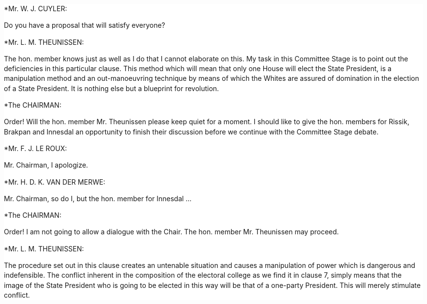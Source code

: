 </speech>

<speech by="#cuyler">

<from>*Mr. <person refersTo="hansard_za">W. J. CUYLER</person>:</from>

<p>Do you have a proposal that will satisfy everyone?</p>

</speech>

<speech by="#theunissen">

<from>*Mr. <person refersTo="hansard_za">L. M. THEUNISSEN</person>:</from>

<p>The hon. member knows just as well as I do that I cannot elaborate on this. My task in this Committee Stage is to point out the deficiencies in this particular clause. This method which will mean that only one House will elect the State President, is a manipulation method and an out-manoeuvring technique by means of which the Whites are assured of domination in the election of a State President. It is nothing else but a blueprint for revolution.</p>

</speech>

<speech by="#chairman">

<from>*The <person refersTo="hansard_za">CHAIRMAN</person>:</from>

<p>Order! Will the hon. member Mr. Theunissen please keep quiet for a moment. I should like to give the hon. members for Rissik, Brakpan and Innesdal an opportunity to finish their discussion before we continue with the Committee Stage debate.</p>

</speech>

<speech by="#le_roux">

<from>*Mr. <person refersTo="hansard_za">F. J. LE ROUX</person>:</from>

<p>Mr. Chairman, I apologize.</p>

</speech>

<speech by="#van_der_merwe">

<from>*Mr. <person refersTo="hansard_za">H. D. K. VAN DER MERWE</person>:</from>

<p>Mr. Chairman, so do I, but the hon. member for Innesdal &#x2026;</p>

</speech>

<speech by="#chairman">

<from>*The <person refersTo="hansard_za">CHAIRMAN</person>:</from>

<p>Order! I am not going to allow a dialogue with the Chair. The hon. member Mr. Theunissen may proceed.</p>

</speech>

<speech by="#theunissen">

<from>*Mr. <person refersTo="hansard_za">L. M. THEUNISSEN</person>:</from>

<p>The procedure set out in this clause creates an untenable situation and causes a manipulation of power which is dangerous and indefensible. <span class="col_11967-11968" refersTo="page_0872"/>The conflict inherent in the composition of the electoral college as we find it in clause 7, simply means that the image of the State President who is going to be elected in this way will be that of a one-party President. This will merely stimulate conflict.</p>
